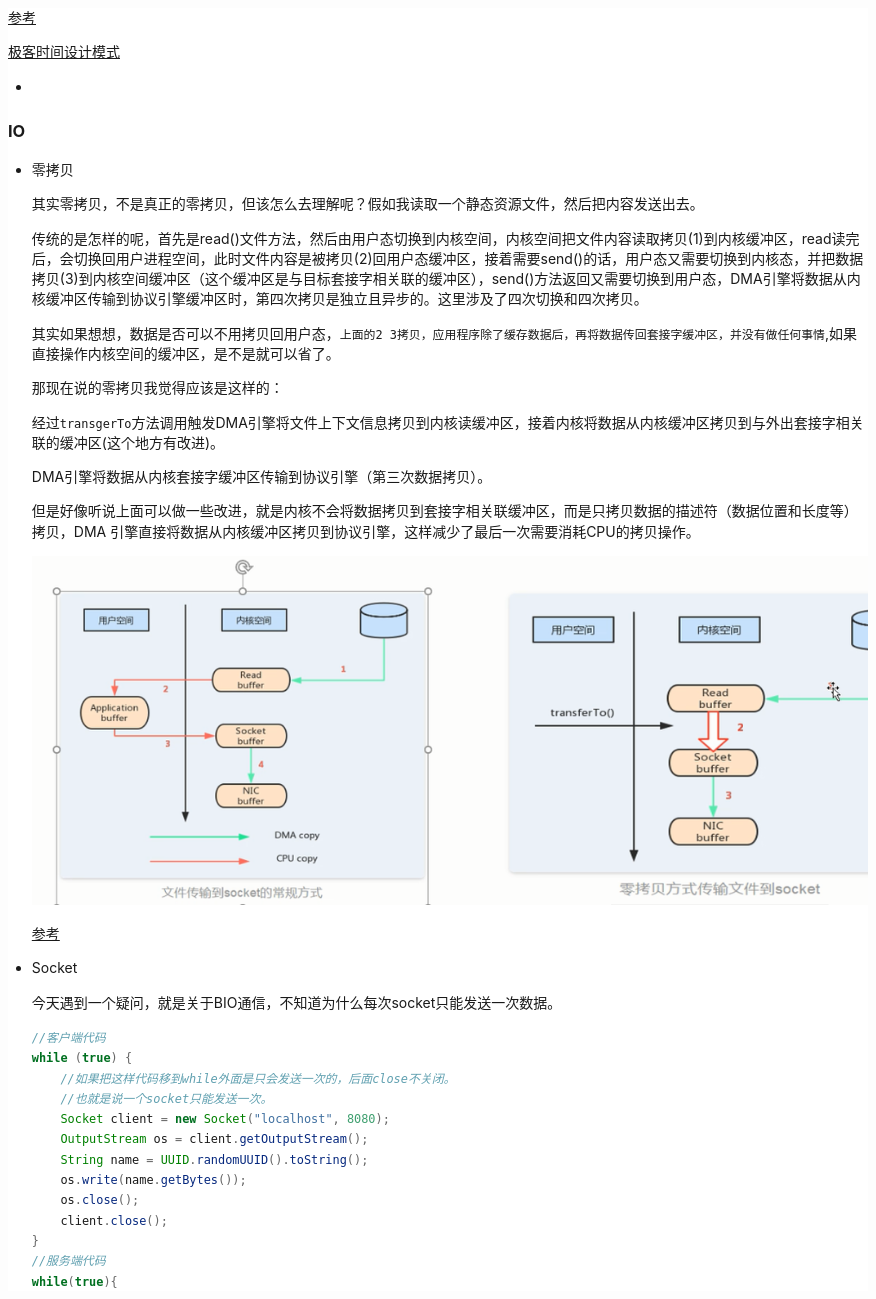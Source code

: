   [参考](https://blog.csdn.net/yqj2065/article/details/38960149?depth_1-utm_source=distribute.pc_relevant.none-task-blog-BlogCommendFromBaidu-2&utm_source=distribute.pc_relevant.none-task-blog-BlogCommendFromBaidu-2)

  [极客时间设计模式](https://time.geekbang.org/column/article/222762)

* 

### IO

* 零拷贝

  其实零拷贝，不是真正的零拷贝，但该怎么去理解呢？假如我读取一个静态资源文件，然后把内容发送出去。

  传统的是怎样的呢，首先是read()文件方法，然后由用户态切换到内核空间，内核空间把文件内容读取拷贝(1)到内核缓冲区，read读完后，会切换回用户进程空间，此时文件内容是被拷贝(2)回用户态缓冲区，接着需要send()的话，用户态又需要切换到内核态，并把数据拷贝(3)到内核空间缓冲区（这个缓冲区是与目标套接字相关联的缓冲区），send()方法返回又需要切换到用户态，DMA引擎将数据从内核缓冲区传输到协议引擎缓冲区时，第四次拷贝是独立且异步的。这里涉及了四次切换和四次拷贝。

  其实如果想想，数据是否可以不用拷贝回用户态，`上面的2 3拷贝，应用程序除了缓存数据后，再将数据传回套接字缓冲区，并没有做任何事情`,如果直接操作内核空间的缓冲区，是不是就可以省了。

  那现在说的零拷贝我觉得应该是这样的：

  经过`transgerTo`方法调用触发DMA引擎将文件上下文信息拷贝到内核读缓冲区，接着内核将数据从内核缓冲区拷贝到与外出套接字相关联的缓冲区(这个地方有改进)。

  DMA引擎将数据从内核套接字缓冲区传输到协议引擎（第三次数据拷贝）。

  但是好像听说上面可以做一些改进，就是内核不会将数据拷贝到套接字相关联缓冲区，而是只拷贝数据的描述符（数据位置和长度等）拷贝，DMA 引擎直接将数据从内核缓冲区拷贝到协议引擎，这样减少了最后一次需要消耗CPU的拷贝操作。

  ![](https://github.com/tryingpfq/tryingpfq.github.io/blob/master/picture/bg-index1.jpg?raw=true)

  [参考](https://www.jianshu.com/p/82d7269521a3)

  

* Socket

  今天遇到一个疑问，就是关于BIO通信，不知道为什么每次socket只能发送一次数据。

  ```java
  //客户端代码
  while (true) {
      //如果把这样代码移到while外面是只会发送一次的，后面close不关闭。
      //也就是说一个socket只能发送一次。
      Socket client = new Socket("localhost", 8080);	
      OutputStream os = client.getOutputStream();
      String name = UUID.randomUUID().toString();
      os.write(name.getBytes());
      os.close();
      client.close();
  }
  //服务端代码
  while(true){
  ```